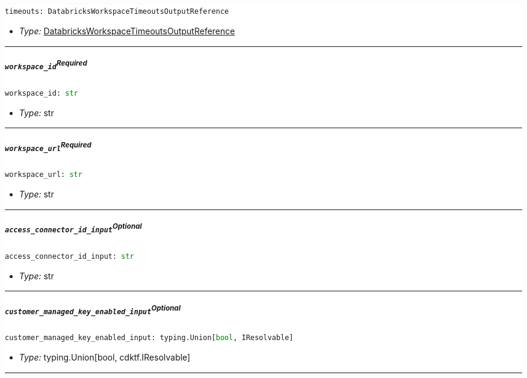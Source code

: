 ```python
timeouts: DatabricksWorkspaceTimeoutsOutputReference
```

- *Type:* <a href="#@cdktf/provider-azurerm.databricksWorkspace.DatabricksWorkspaceTimeoutsOutputReference">DatabricksWorkspaceTimeoutsOutputReference</a>

---

##### `workspace_id`<sup>Required</sup> <a name="workspace_id" id="@cdktf/provider-azurerm.databricksWorkspace.DatabricksWorkspace.property.workspaceId"></a>

```python
workspace_id: str
```

- *Type:* str

---

##### `workspace_url`<sup>Required</sup> <a name="workspace_url" id="@cdktf/provider-azurerm.databricksWorkspace.DatabricksWorkspace.property.workspaceUrl"></a>

```python
workspace_url: str
```

- *Type:* str

---

##### `access_connector_id_input`<sup>Optional</sup> <a name="access_connector_id_input" id="@cdktf/provider-azurerm.databricksWorkspace.DatabricksWorkspace.property.accessConnectorIdInput"></a>

```python
access_connector_id_input: str
```

- *Type:* str

---

##### `customer_managed_key_enabled_input`<sup>Optional</sup> <a name="customer_managed_key_enabled_input" id="@cdktf/provider-azurerm.databricksWorkspace.DatabricksWorkspace.property.customerManagedKeyEnabledInput"></a>

```python
customer_managed_key_enabled_input: typing.Union[bool, IResolvable]
```

- *Type:* typing.Union[bool, cdktf.IResolvable]

---
